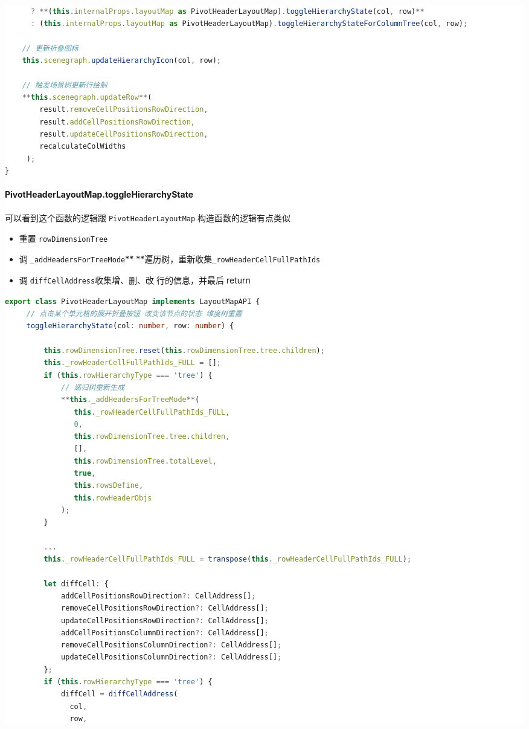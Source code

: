 ```Typescript
      ? **(this.internalProps.layoutMap as PivotHeaderLayoutMap).toggleHierarchyState(col, row)**
      : (this.internalProps.layoutMap as PivotHeaderLayoutMap).toggleHierarchyStateForColumnTree(col, row);
      
    // 更新折叠图标
    this.scenegraph.updateHierarchyIcon(col, row);
    
    // 触发场景树更新行绘制
    **this.scenegraph.updateRow**(
        result.removeCellPositionsRowDirection,
        result.addCellPositionsRowDirection,
        result.updateCellPositionsRowDirection,
        recalculateColWidths
     );
}    

```


#### PivotHeaderLayoutMap.toggleHierarchyState

可以看到这个函数的逻辑跟 `PivotHeaderLayoutMap` 构造函数的逻辑有点类似    

*  重置 `rowDimensionTree`    

*  调 `_addHeadersForTreeMode`** **遍历树，重新收集`_rowHeaderCellFullPathIds`    

*  调 `diffCellAddress`收集增、删、改 行的信息，并最后 return    

```Typescript
export class PivotHeaderLayoutMap implements LayoutMapAPI {
     // 点击某个单元格的展开折叠按钮 改变该节点的状态 维度树重置
     toggleHierarchyState(col: number, row: number) {
     
         this.rowDimensionTree.reset(this.rowDimensionTree.tree.children);
         this._rowHeaderCellFullPathIds_FULL = [];
         if (this.rowHierarchyType === 'tree') {
             // 递归树重新生成
             **this._addHeadersForTreeMode**(
                this._rowHeaderCellFullPathIds_FULL,
                0,
                this.rowDimensionTree.tree.children,
                [],
                this.rowDimensionTree.totalLevel,
                true,
                this.rowsDefine,
                this.rowHeaderObjs
             );
         }
         
         ...
         this._rowHeaderCellFullPathIds_FULL = transpose(this._rowHeaderCellFullPathIds_FULL);
         
         let diffCell: {
             addCellPositionsRowDirection?: CellAddress[];
             removeCellPositionsRowDirection?: CellAddress[];
             updateCellPositionsRowDirection?: CellAddress[];
             addCellPositionsColumnDirection?: CellAddress[];
             removeCellPositionsColumnDirection?: CellAddress[];
             updateCellPositionsColumnDirection?: CellAddress[];
         };
         if (this.rowHierarchyType === 'tree') {
             diffCell = diffCellAddress(
               col,
               row,
```
